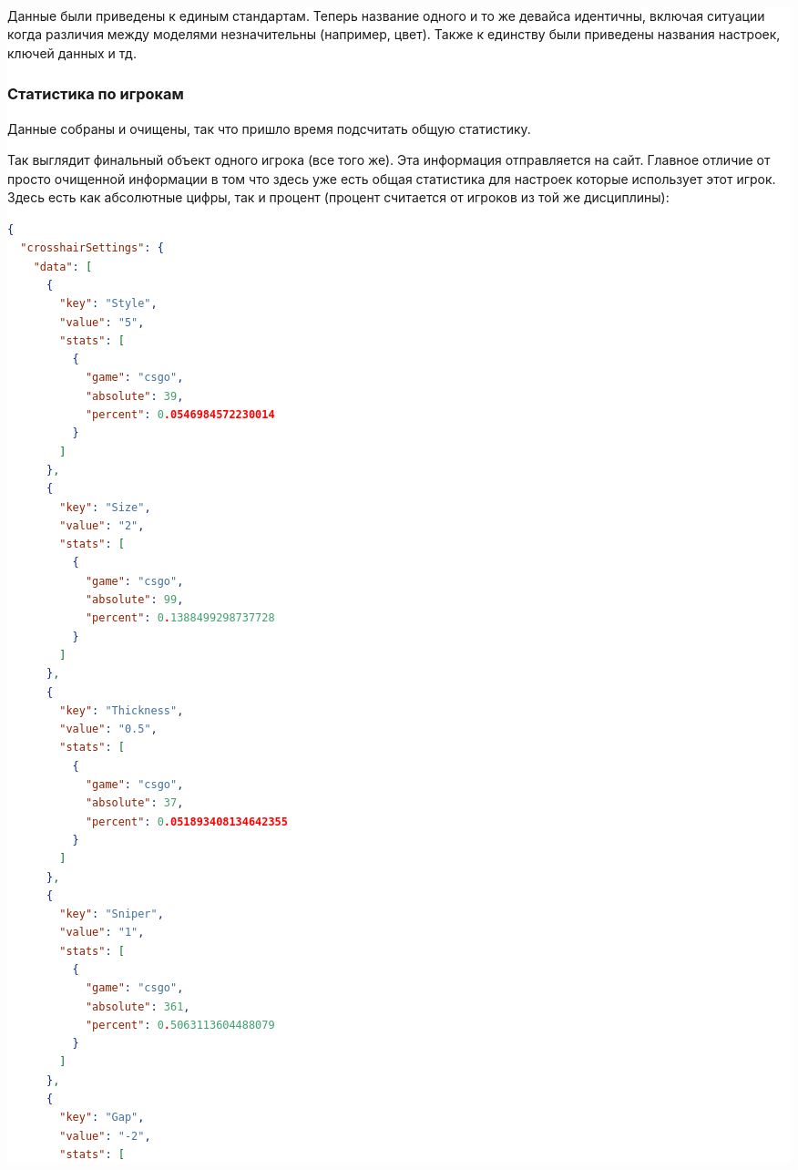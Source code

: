 Данные были приведены к единым стандартам. Теперь название одного и то же девайса идентичны, включая ситуации когда различия между моделями незначительны (например, цвет). Также к единству были приведены названия настроек, ключей данных и тд.

### Статистика по игрокам

Данные собраны и очищены, так что пришло время подсчитать общую статистику.

Так выглядит финальный объект одного игрока (все того же). Эта информация отправляется на сайт. Главное отличие от просто очищенной информации в том что здесь уже есть общая статистика для настроек которые использует этот игрок. Здесь есть как абсолютные цифры, так и процент (процент считается от игроков из той же дисциплины):

```json
{
  "crosshairSettings": {
    "data": [
      {
        "key": "Style",
        "value": "5",
        "stats": [
          {
            "game": "csgo",
            "absolute": 39,
            "percent": 0.0546984572230014
          }
        ]
      },
      {
        "key": "Size",
        "value": "2",
        "stats": [
          {
            "game": "csgo",
            "absolute": 99,
            "percent": 0.1388499298737728
          }
        ]
      },
      {
        "key": "Thickness",
        "value": "0.5",
        "stats": [
          {
            "game": "csgo",
            "absolute": 37,
            "percent": 0.051893408134642355
          }
        ]
      },
      {
        "key": "Sniper",
        "value": "1",
        "stats": [
          {
            "game": "csgo",
            "absolute": 361,
            "percent": 0.5063113604488079
          }
        ]
      },
      {
        "key": "Gap",
        "value": "-2",
        "stats": [
```